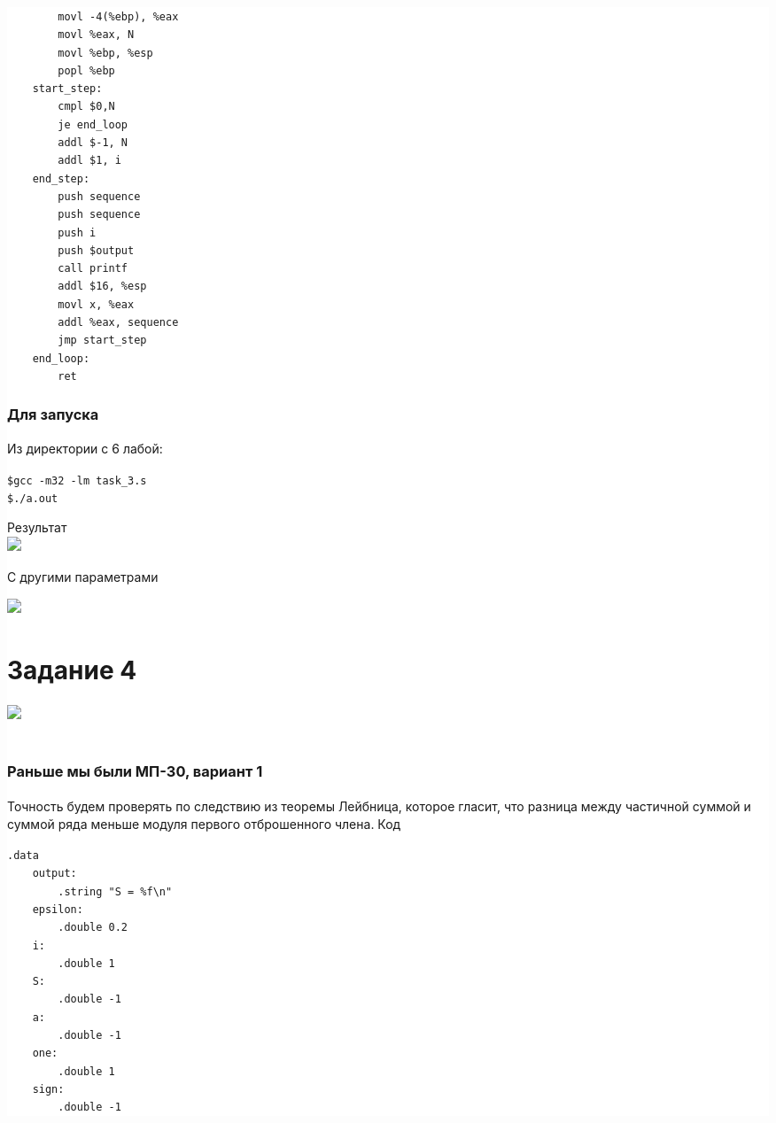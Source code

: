 ```
        movl -4(%ebp), %eax
        movl %eax, N
        movl %ebp, %esp
        popl %ebp
    start_step:
        cmpl $0,N
        je end_loop
        addl $-1, N
        addl $1, i
    end_step:
        push sequence
        push sequence
        push i
        push $output
        call printf
        addl $16, %esp
        movl x, %eax
        addl %eax, sequence
        jmp start_step
    end_loop:
        ret
```
### Для запуска
Из директории с 6 лабой:
````console
$gcc -m32 -lm task_3.s
$./a.out 
````
Результат\
![](Sreenshots/task_3_2.png)
&nbsp;

С другими параметрами
&nbsp;

![](Sreenshots/task_3_3.png)
# Задание 4

![](Sreenshots/task_4_1.png)\
&nbsp;
### Раньше мы были МП-30, вариант 1
Точность будем проверять по следствию из теоремы Лейбница, которое гласит, что разница между частичной суммой и суммой ряда меньше модуля первого отброшенного члена.
Код
```
.data
    output:
        .string "S = %f\n"
    epsilon:
        .double 0.2
    i:
        .double 1
    S:
        .double -1
    a:
        .double -1
    one:
        .double 1
    sign:
        .double -1
```